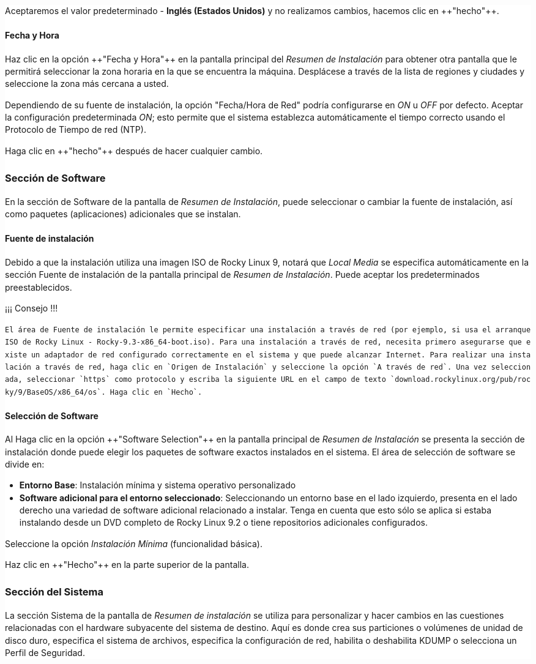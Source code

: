 Aceptaremos el valor predeterminado - **Inglés (Estados Unidos)** y no realizamos cambios, hacemos clic en ++"hecho"++.

#### Fecha y Hora

Haz clic en la opción ++"Fecha y Hora"++ en la pantalla principal del *Resumen de Instalación* para obtener otra pantalla que le permitirá seleccionar la zona horaria en la que se encuentra la máquina. Desplácese a través de la lista de regiones y ciudades y seleccione la zona más cercana a usted.

Dependiendo de su fuente de instalación, la opción "Fecha/Hora de Red" podría configurarse en *ON* u *OFF* por defecto. Aceptar la configuración predeterminada *ON*; esto permite que el sistema establezca automáticamente el tiempo correcto usando el Protocolo de Tiempo de red (NTP).

Haga clic en ++"hecho"++ después de hacer cualquier cambio.

### Sección de Software

En la sección de Software de la pantalla de *Resumen de Instalación*, puede seleccionar o cambiar la fuente de instalación, así como paquetes (aplicaciones) adicionales que se instalan.

#### Fuente de instalación

Debido a que la instalación utiliza una imagen ISO de Rocky Linux 9, notará que *Local Media* se especifica automáticamente en la sección Fuente de instalación de la pantalla principal de *Resumen de Instalación*. Puede aceptar los predeterminados preestablecidos.

¡¡¡ Consejo !!!

    El área de Fuente de instalación le permite especificar una instalación a través de red (por ejemplo, si usa el arranque ISO de Rocky Linux - Rocky-9.3-x86_64-boot.iso). Para una instalación a través de red, necesita primero asegurarse que existe un adaptador de red configurado correctamente en el sistema y que puede alcanzar Internet. Para realizar una instalación a través de red, haga clic en `Origen de Instalación` y seleccione la opción `A través de red`. Una vez seleccionada, seleccionar `https` como protocolo y escriba la siguiente URL en el campo de texto `download.rockylinux.org/pub/rocky/9/BaseOS/x86_64/os`. Haga clic en `Hecho`.

#### Selección de Software

Al Haga clic en la opción ++"Software Selection"++ en la pantalla principal de *Resumen de Instalación* se presenta la sección de instalación donde puede elegir los paquetes de software exactos instalados en el sistema. El área de selección de software se divide en:

- **Entorno Base**: Instalación mínima y sistema operativo personalizado
- **Software adicional para el entorno seleccionado**: Seleccionando un entorno base en el lado izquierdo, presenta en el lado derecho una variedad de software adicional relacionado a instalar. Tenga en cuenta que esto sólo se aplica si estaba instalando desde un DVD completo de Rocky Linux 9.2 o tiene repositorios adicionales configurados.

Seleccione la opción *Instalación Mínima* (funcionalidad básica).

Haz clic en ++"Hecho"++ en la parte superior de la pantalla.

### Sección del Sistema

La sección Sistema de la pantalla de *Resumen de instalación* se utiliza para personalizar y hacer cambios en las cuestiones relacionadas con el hardware subyacente del sistema de destino. Aquí es donde crea sus particiones o volúmenes de unidad de disco duro, especifica el sistema de archivos, especifica la configuración de red, habilita o deshabilita KDUMP o selecciona un Perfil de Seguridad.
